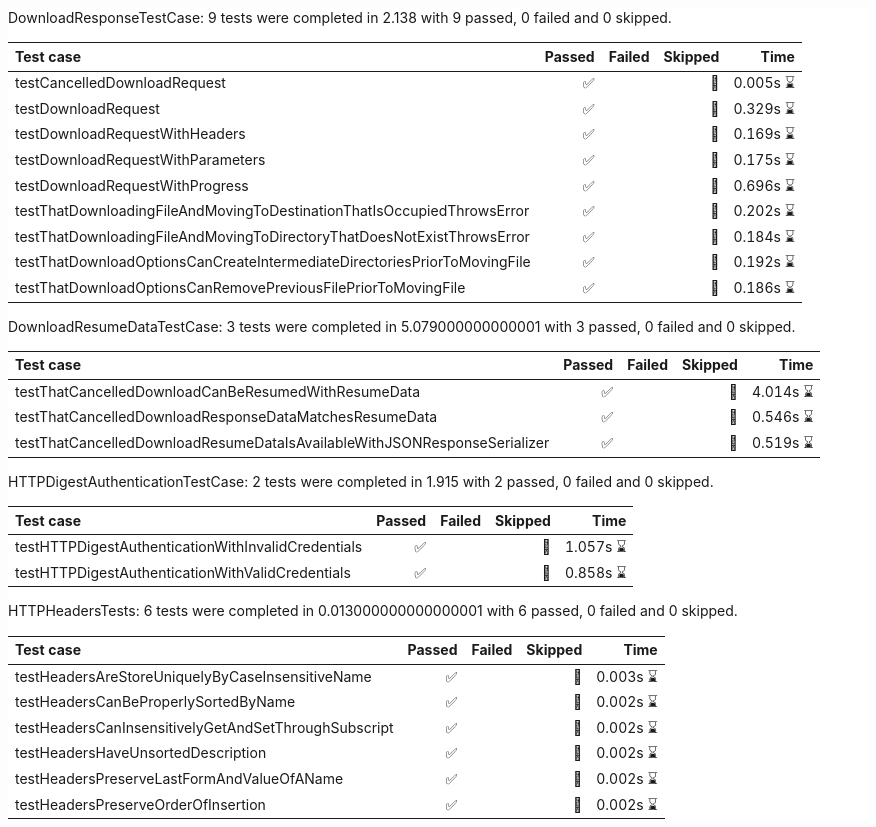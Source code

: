 DownloadResponseTestCase: 9 tests were completed in 2.138 with 9 passed, 0 failed and 0 skipped.

| Test case | Passed | Failed | Skipped | Time |
| :--- | ---: | ---: | ---: | ---: |
| testCancelledDownloadRequest | ✅ |  | 🔀 | 0.005s ⌛️ |
| testDownloadRequest | ✅ |  | 🔀 | 0.329s ⌛️ |
| testDownloadRequestWithHeaders | ✅ |  | 🔀 | 0.169s ⌛️ |
| testDownloadRequestWithParameters | ✅ |  | 🔀 | 0.175s ⌛️ |
| testDownloadRequestWithProgress | ✅ |  | 🔀 | 0.696s ⌛️ |
| testThatDownloadingFileAndMovingToDestinationThatIsOccupiedThrowsError | ✅ |  | 🔀 | 0.202s ⌛️ |
| testThatDownloadingFileAndMovingToDirectoryThatDoesNotExistThrowsError | ✅ |  | 🔀 | 0.184s ⌛️ |
| testThatDownloadOptionsCanCreateIntermediateDirectoriesPriorToMovingFile | ✅ |  | 🔀 | 0.192s ⌛️ |
| testThatDownloadOptionsCanRemovePreviousFilePriorToMovingFile | ✅ |  | 🔀 | 0.186s ⌛️ |

DownloadResumeDataTestCase: 3 tests were completed in 5.079000000000001 with 3 passed, 0 failed and 0 skipped.

| Test case | Passed | Failed | Skipped | Time |
| :--- | ---: | ---: | ---: | ---: |
| testThatCancelledDownloadCanBeResumedWithResumeData | ✅ |  | 🔀 | 4.014s ⌛️ |
| testThatCancelledDownloadResponseDataMatchesResumeData | ✅ |  | 🔀 | 0.546s ⌛️ |
| testThatCancelledDownloadResumeDataIsAvailableWithJSONResponseSerializer | ✅ |  | 🔀 | 0.519s ⌛️ |

HTTPDigestAuthenticationTestCase: 2 tests were completed in 1.915 with 2 passed, 0 failed and 0 skipped.

| Test case | Passed | Failed | Skipped | Time |
| :--- | ---: | ---: | ---: | ---: |
| testHTTPDigestAuthenticationWithInvalidCredentials | ✅ |  | 🔀 | 1.057s ⌛️ |
| testHTTPDigestAuthenticationWithValidCredentials | ✅ |  | 🔀 | 0.858s ⌛️ |

HTTPHeadersTests: 6 tests were completed in 0.013000000000000001 with 6 passed, 0 failed and 0 skipped.

| Test case | Passed | Failed | Skipped | Time |
| :--- | ---: | ---: | ---: | ---: |
| testHeadersAreStoreUniquelyByCaseInsensitiveName | ✅ |  | 🔀 | 0.003s ⌛️ |
| testHeadersCanBeProperlySortedByName | ✅ |  | 🔀 | 0.002s ⌛️ |
| testHeadersCanInsensitivelyGetAndSetThroughSubscript | ✅ |  | 🔀 | 0.002s ⌛️ |
| testHeadersHaveUnsortedDescription | ✅ |  | 🔀 | 0.002s ⌛️ |
| testHeadersPreserveLastFormAndValueOfAName | ✅ |  | 🔀 | 0.002s ⌛️ |
| testHeadersPreserveOrderOfInsertion | ✅ |  | 🔀 | 0.002s ⌛️ |
